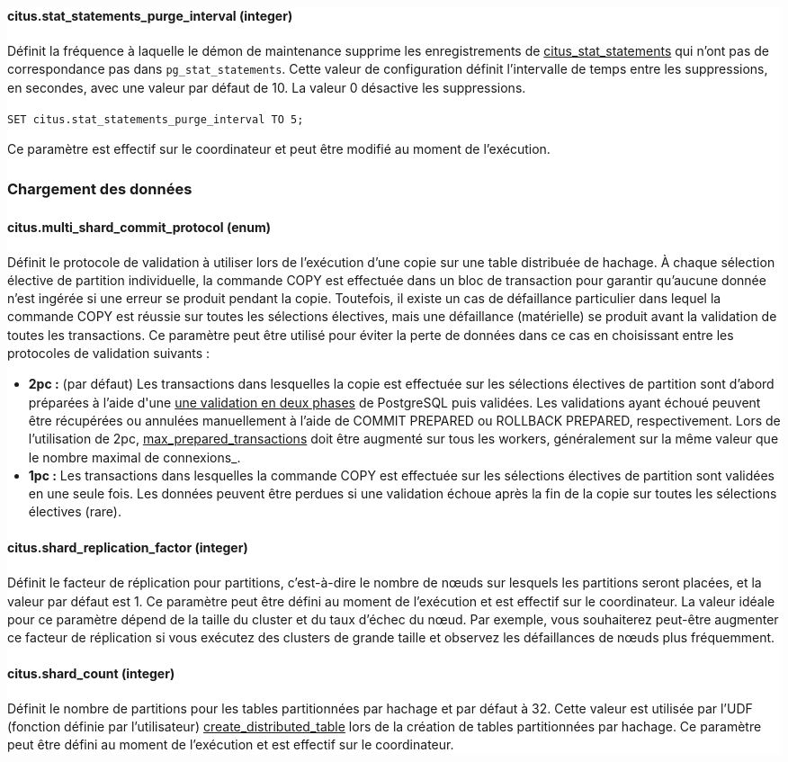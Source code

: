 #### <a name="citusstat_statements_purge_interval-integer"></a>citus.stat\_statements\_purge\_interval (integer)

Définit la fréquence à laquelle le démon de maintenance supprime les enregistrements de [citus_stat_statements](reference-hyperscale-metadata.md#query-statistics-table) qui n’ont pas de correspondance pas dans `pg_stat_statements`. Cette valeur de configuration définit l’intervalle de temps entre les suppressions, en secondes, avec une valeur par défaut de 10. La valeur 0 désactive les suppressions.

```psql
SET citus.stat_statements_purge_interval TO 5;
```

Ce paramètre est effectif sur le coordinateur et peut être modifié au moment de l’exécution.

### <a name="data-loading"></a>Chargement des données

#### <a name="citusmulti_shard_commit_protocol-enum"></a>citus.multi\_shard\_commit\_protocol (enum)

Définit le protocole de validation à utiliser lors de l’exécution d’une copie sur une table distribuée de hachage. À chaque sélection élective de partition individuelle, la commande COPY est effectuée dans un bloc de transaction pour garantir qu’aucune donnée n’est ingérée si une erreur se produit pendant la copie. Toutefois, il existe un cas de défaillance particulier dans lequel la commande COPY est réussie sur toutes les sélections électives, mais une défaillance (matérielle) se produit avant la validation de toutes les transactions. Ce paramètre peut être utilisé pour éviter la perte de données dans ce cas en choisissant entre les protocoles de validation suivants :

-   **2pc :** (par défaut) Les transactions dans lesquelles la copie est effectuée sur les sélections électives de partition sont d’abord préparées à l’aide d\'une [une validation en deux phases](http://www.postgresql.org/docs/current/static/sql-prepare-transaction.html) de PostgreSQL puis validées. Les validations ayant échoué peuvent être récupérées ou annulées manuellement à l’aide de COMMIT PREPARED ou ROLLBACK PREPARED, respectivement.
    Lors de l’utilisation de 2pc, [max\_prepared\_transactions](http://www.postgresql.org/docs/current/static/runtime-config-resource.html) doit être augmenté sur tous les workers, généralement sur la même valeur que le nombre maximal de connexions\_.
-   **1pc :** Les transactions dans lesquelles la commande COPY est effectuée sur les sélections électives de partition sont validées en une seule fois. Les données peuvent être perdues si une validation échoue après la fin de la copie sur toutes les sélections électives (rare).

#### <a name="citusshard_replication_factor-integer"></a>citus.shard\_replication\_factor (integer)

Définit le facteur de réplication pour partitions, c’est-à-dire le nombre de nœuds sur lesquels les partitions seront placées, et la valeur par défaut est 1. Ce paramètre peut être défini au moment de l’exécution et est effectif sur le coordinateur. La valeur idéale pour ce paramètre dépend de la taille du cluster et du taux d’échec du nœud.  Par exemple, vous souhaiterez peut-être augmenter ce facteur de réplication si vous exécutez des clusters de grande taille et observez les défaillances de nœuds plus fréquemment.

#### <a name="citusshard_count-integer"></a>citus.shard\_count (integer)

Définit le nombre de partitions pour les tables partitionnées par hachage et par défaut à 32.  Cette valeur est utilisée par l’UDF (fonction définie par l’utilisateur) [create_distributed_table](reference-hyperscale-functions.md#create_distributed_table) lors de la création de tables partitionnées par hachage. Ce paramètre peut être défini au moment de l’exécution et est effectif sur le coordinateur.
